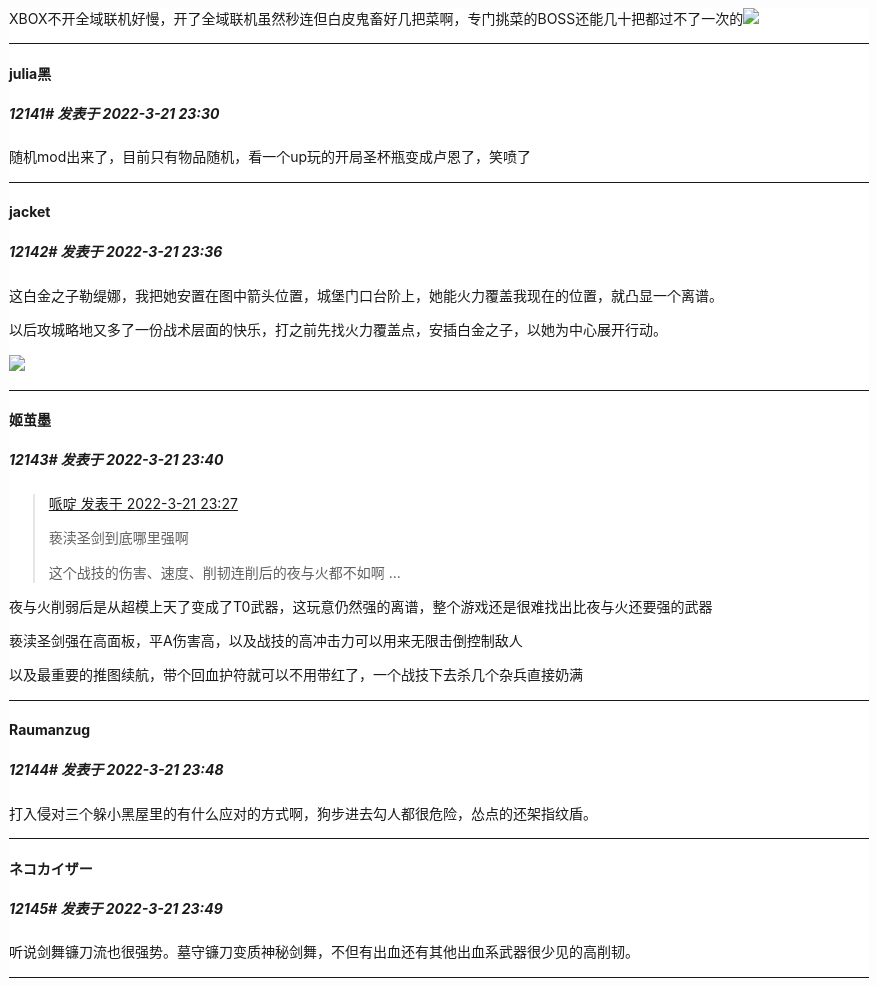 XBOX不开全域联机好慢，开了全域联机虽然秒连但白皮鬼畜好几把菜啊，专门挑菜的BOSS还能几十把都过不了一次的<img src="https://static.saraba1st.com/image/smiley/face2017/125.png" referrerpolicy="no-referrer">



*****

####  julia黑  
##### 12141#       发表于 2022-3-21 23:30

随机mod出来了，目前只有物品随机，看一个up玩的开局圣杯瓶变成卢恩了，笑喷了

*****

####  jacket  
##### 12142#       发表于 2022-3-21 23:36

这白金之子勒缇娜，我把她安置在图中箭头位置，城堡门口台阶上，她能火力覆盖我现在的位置，就凸显一个离谱。

以后攻城略地又多了一份战术层面的快乐，打之前先找火力覆盖点，安插白金之子，以她为中心展开行动。

<img src="https://img.imoutomoe.net/images/2022/03/21/ELDEN-RING_20220322002541.jpg" referrerpolicy="no-referrer">

*****

####  姬茧墨  
##### 12143#       发表于 2022-3-21 23:40

<blockquote><a href="httphttps://bbs.saraba1st.com/2b/forum.php?mod=redirect&amp;goto=findpost&amp;pid=55134774&amp;ptid=2009253" target="_blank">哌啶 发表于 2022-3-21 23:27</a>

亵渎圣剑到底哪里强啊

这个战技的伤害、速度、削韧连削后的夜与火都不如啊 ...</blockquote>
夜与火削弱后是从超模上天了变成了T0武器，这玩意仍然强的离谱，整个游戏还是很难找出比夜与火还要强的武器

亵渎圣剑强在高面板，平A伤害高，以及战技的高冲击力可以用来无限击倒控制敌人

以及最重要的推图续航，带个回血护符就可以不用带红了，一个战技下去杀几个杂兵直接奶满



*****

####  Raumanzug  
##### 12144#       发表于 2022-3-21 23:48

打入侵对三个躲小黑屋里的有什么应对的方式啊，狗步进去勾人都很危险，怂点的还架指纹盾。

*****

####  ネコカイザー  
##### 12145#       发表于 2022-3-21 23:49

听说剑舞镰刀流也很强势。墓守镰刀变质神秘剑舞，不但有出血还有其他出血系武器很少见的高削韧。

*****
